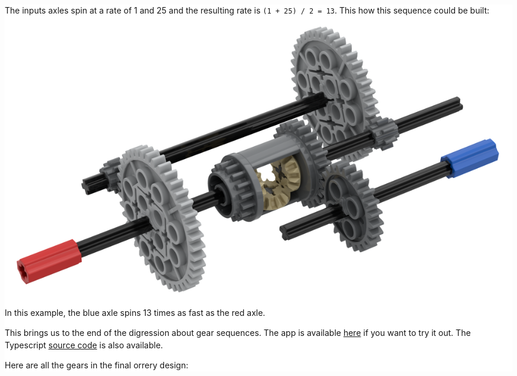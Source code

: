 The inputs axles spin at a rate of 1 and 25 and the resulting rate is `(1 + 25) / 2 = 13`.
This how this sequence could be built:

![](differential_assembly.png)

In this example, the blue axle spins 13 times as fast as the red axle.

This brings us to the end of the digression about gear sequences.
The app is available [here](https://marian42.de/gears) if you want to try it out.
The Typescript [source code](https://github.com/marian42/gears) is also available.

Here are all the gears in the final orrery design:
